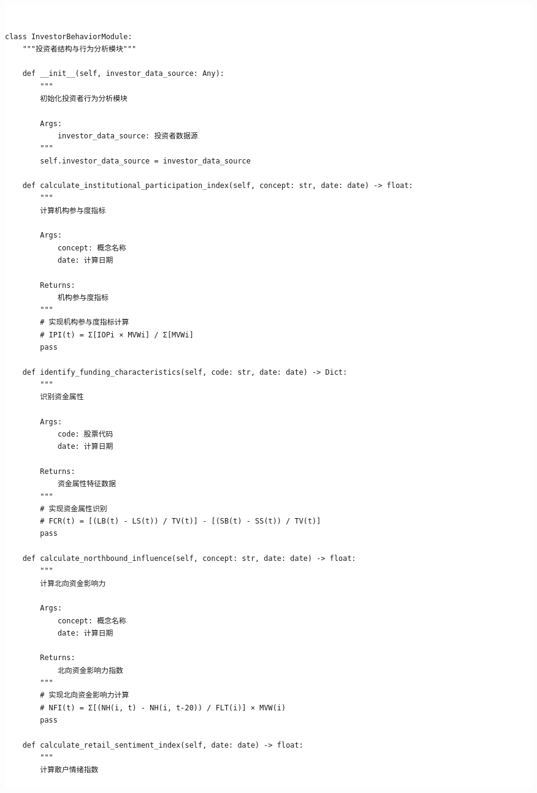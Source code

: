 ```


class InvestorBehaviorModule:
    """投资者结构与行为分析模块"""
    
    def __init__(self, investor_data_source: Any):
        """
        初始化投资者行为分析模块
        
        Args:
            investor_data_source: 投资者数据源
        """
        self.investor_data_source = investor_data_source
    
    def calculate_institutional_participation_index(self, concept: str, date: date) -> float:
        """
        计算机构参与度指标
        
        Args:
            concept: 概念名称
            date: 计算日期
            
        Returns:
            机构参与度指标
        """
        # 实现机构参与度指标计算
        # IPI(t) = Σ[IOPi × MVWi] / Σ[MVWi]
        pass
    
    def identify_funding_characteristics(self, code: str, date: date) -> Dict:
        """
        识别资金属性
        
        Args:
            code: 股票代码
            date: 计算日期
            
        Returns:
            资金属性特征数据
        """
        # 实现资金属性识别
        # FCR(t) = [(LB(t) - LS(t)) / TV(t)] - [(SB(t) - SS(t)) / TV(t)]
        pass
    
    def calculate_northbound_influence(self, concept: str, date: date) -> float:
        """
        计算北向资金影响力
        
        Args:
            concept: 概念名称
            date: 计算日期
            
        Returns:
            北向资金影响力指数
        """
        # 实现北向资金影响力计算
        # NFI(t) = Σ[(NH(i, t) - NH(i, t-20)) / FLT(i)] × MVW(i)
        pass
    
    def calculate_retail_sentiment_index(self, date: date) -> float:
        """
        计算散户情绪指数
        
```